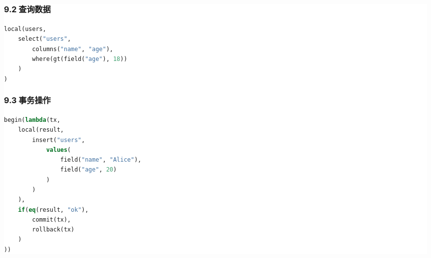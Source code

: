 ### 9.2 查询数据
```lisp
local(users,
    select("users",
        columns("name", "age"),
        where(gt(field("age"), 18))
    )
)
```

### 9.3 事务操作
```lisp
begin(lambda(tx,
    local(result,
        insert("users",
            values(
                field("name", "Alice"),
                field("age", 20)
            )
        )
    ),
    if(eq(result, "ok"),
        commit(tx),
        rollback(tx)
    )
))
``` 